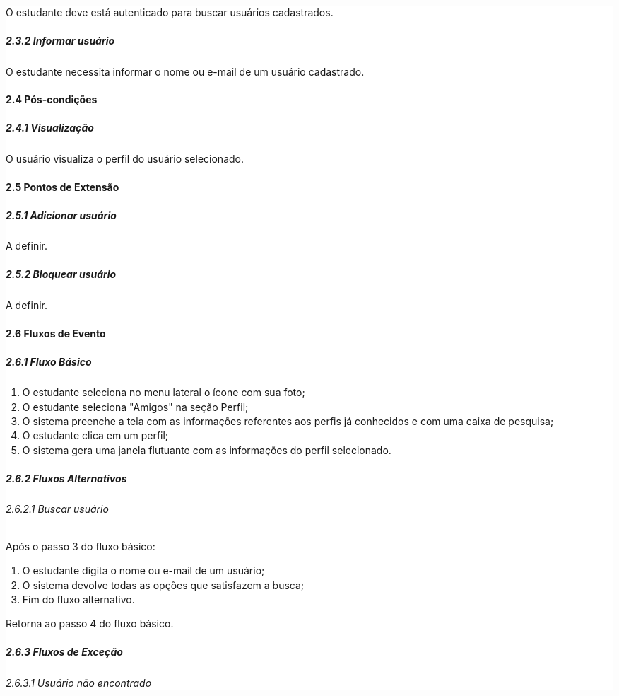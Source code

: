 O estudante deve está autenticado para buscar usuários cadastrados.

##### 2.3.2  Informar usuário

O estudante necessita informar o nome ou e-mail de um usuário cadastrado.



<a name='pos2'></a>

#### 2.4 Pós-condições

##### 2.4.1 Visualização

O usuário visualiza o perfil do usuário selecionado.



<a name='ext2'></a>

#### 2.5 Pontos de Extensão

##### 2.5.1 Adicionar usuário

A definir.

##### 2.5.2 Bloquear usuário

A definir.

<a name='fluxos2'></a>

#### 2.6 Fluxos de Evento

##### 2.6.1 Fluxo Básico

1. O estudante seleciona no menu lateral o ícone com sua foto;
2. O estudante seleciona "Amigos" na seção Perfil;
3. O sistema preenche a tela com as informações referentes aos perfis já conhecidos e com uma caixa de pesquisa;
4. O estudante clica em um perfil;
5. O sistema gera uma janela flutuante com as informações do perfil selecionado.



##### 2.6.2 Fluxos Alternativos 

###### 2.6.2.1  Buscar usuário

Após o passo 3 do fluxo básico:

1. O estudante digita o nome ou e-mail de um usuário;
2. O sistema devolve todas as opções que satisfazem a busca;
3. Fim do fluxo alternativo.

Retorna ao passo 4 do fluxo básico.



##### 2.6.3 Fluxos de Exceção

###### 2.6.3.1  Usuário não encontrado
